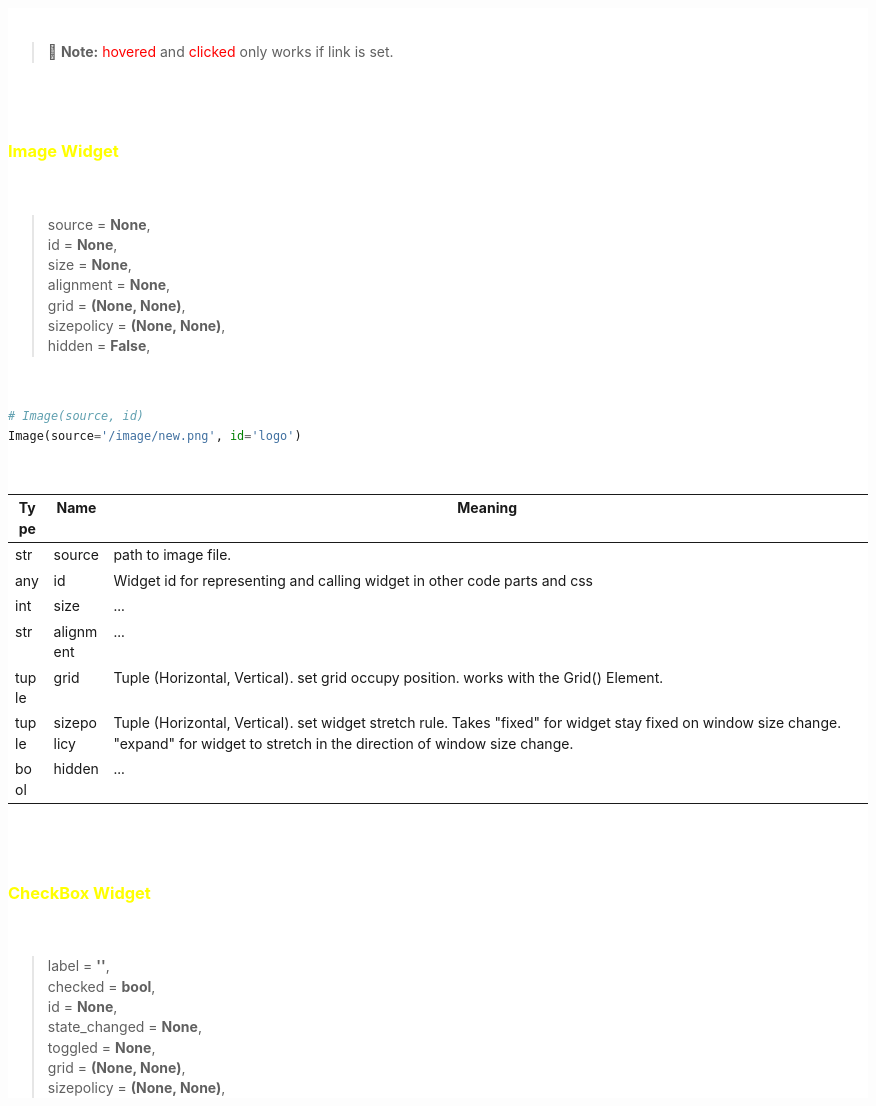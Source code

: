 <br>

> 📝 **Note:** <font color='red'>hovered</font> and <font color='red'>clicked</font> only works if link is set.


<br>
<br>

### <font color='yellow'>**Image Widget**</font>

<br>

>   source  = **None**,   
id  = **None**,   
size  = **None**,   
alignment  = **None**,   
grid  = **(None, None)**,   
sizepolicy  = **(None, None)**,   
hidden  = **False**,   

<br>



```python
# Image(source, id)
Image(source='/image/new.png', id='logo')
```



<br>

| Type      | Name       | Meaning |
|-----------|------------|---------|
| str | source | path to image file. |
| any | id | Widget id for representing and calling widget in other code parts and css |
| int | size | ... |
| str | alignment | ... |
| tuple | grid | Tuple (Horizontal, Vertical). set grid occupy position. works with the Grid() Element. |
| tuple | sizepolicy | Tuple (Horizontal, Vertical). set widget stretch rule. Takes "fixed" for widget stay fixed on window size change. "expand" for widget to stretch in the direction of window size change. |
| bool | hidden | ... |


<br>
<br>

### <font color='yellow'>**CheckBox Widget**</font>

<br>

>   label  = **''**,   
checked  = **bool**,   
id  = **None**,   
state_changed  = **None**,   
toggled  = **None**,   
grid  = **(None, None)**,   
sizepolicy  = **(None, None)**,   
